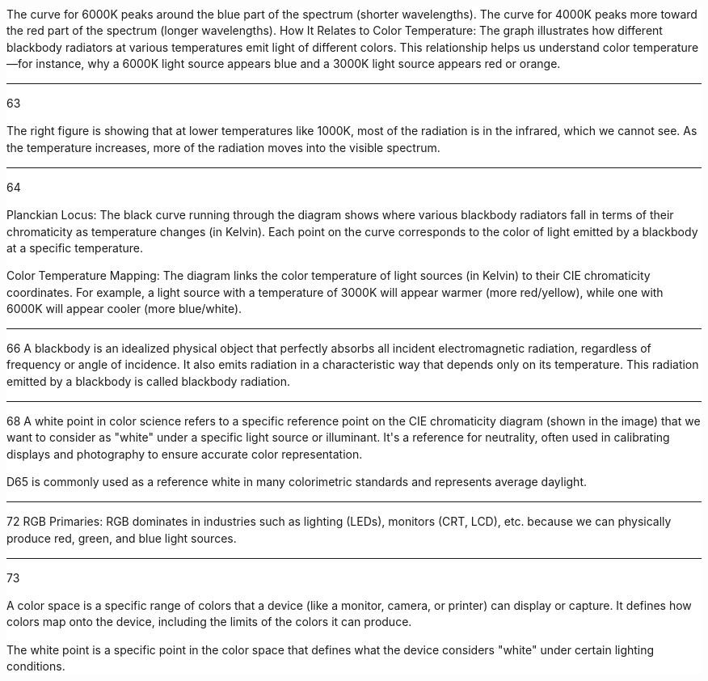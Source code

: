 
The curve for 6000K peaks around the blue part of the spectrum (shorter wavelengths).
The curve for 4000K peaks more toward the red part of the spectrum (longer wavelengths).
How It Relates to Color Temperature:
The graph illustrates how different blackbody radiators at various temperatures emit light of different colors. This relationship helps us understand color temperature—for instance, why a 6000K light source appears blue and a 3000K light source appears red or orange.

___
63

The right figure is showing that at lower temperatures like 1000K, most of the radiation is in the infrared, which we cannot see. As the temperature increases, more of the radiation moves into the visible spectrum.
___
64

Planckian Locus: The black curve running through the diagram shows where various blackbody radiators fall in terms of their chromaticity as temperature changes (in Kelvin). Each point on the curve corresponds to the color of light emitted by a blackbody at a specific temperature.

Color Temperature Mapping: The diagram links the color temperature of light sources (in Kelvin) to their CIE chromaticity coordinates. For example, a light source with a temperature of 3000K will appear warmer (more red/yellow), while one with 6000K will appear cooler (more blue/white).
___
66
A blackbody is an idealized physical object that perfectly absorbs all incident electromagnetic radiation, regardless of frequency or angle of incidence. It also emits radiation in a characteristic way that depends only on its temperature. This radiation emitted by a blackbody is called blackbody radiation.

___
68
A white point in color science refers to a specific reference point on the CIE chromaticity diagram (shown in the image) that we want to consider as "white" under a specific light source or illuminant. It's a reference for neutrality, often used in calibrating displays and photography to ensure accurate color representation.

D65 is commonly used as a reference white in many colorimetric standards and represents average daylight.
___
72
RGB Primaries: RGB dominates in industries such as lighting (LEDs), monitors (CRT, LCD), etc. because we can physically produce red, green, and blue light sources.
___
73

A color space is a specific range of colors that a device (like a monitor, camera, or printer) can display or capture. It defines how colors map onto the device, including the limits of the colors it can produce.

The white point is a specific point in the color space that defines what the device considers "white" under certain lighting conditions.
